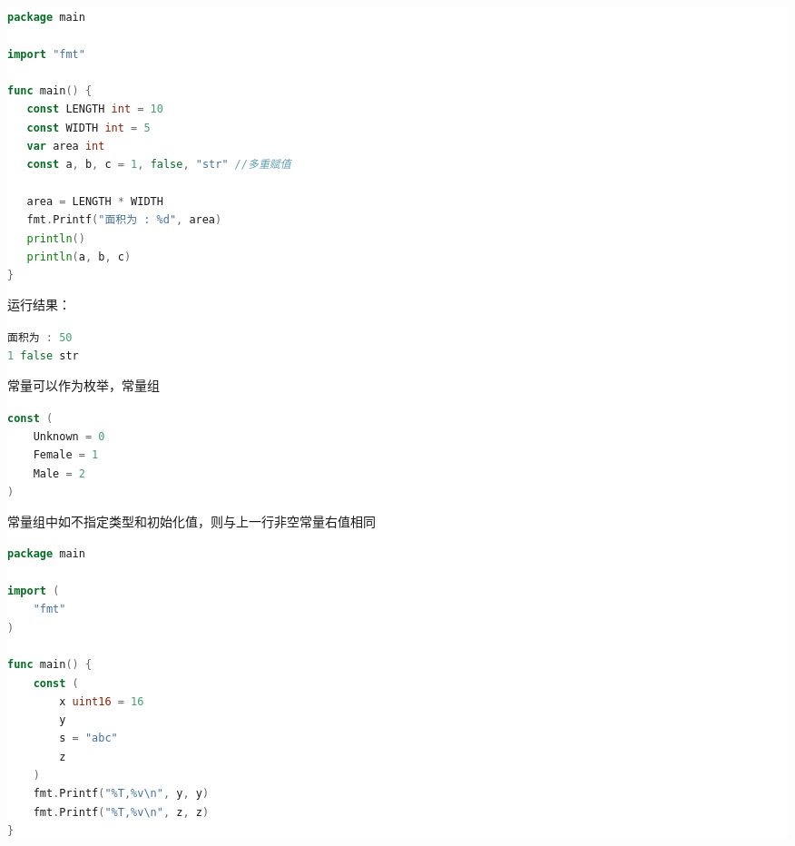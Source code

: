 ```go
package main

import "fmt"

func main() {
   const LENGTH int = 10
   const WIDTH int = 5   
   var area int
   const a, b, c = 1, false, "str" //多重赋值

   area = LENGTH * WIDTH
   fmt.Printf("面积为 : %d", area)
   println()
   println(a, b, c)   
}
```

运行结果：

```go
面积为 : 50
1 false str
```

常量可以作为枚举，常量组

```go
const (
    Unknown = 0
    Female = 1
    Male = 2
)
```

常量组中如不指定类型和初始化值，则与上一行非空常量右值相同

```go
package main

import (
	"fmt"
)

func main() {
	const (
		x uint16 = 16
		y
		s = "abc"
		z
	)
	fmt.Printf("%T,%v\n", y, y)
	fmt.Printf("%T,%v\n", z, z)
}
```

